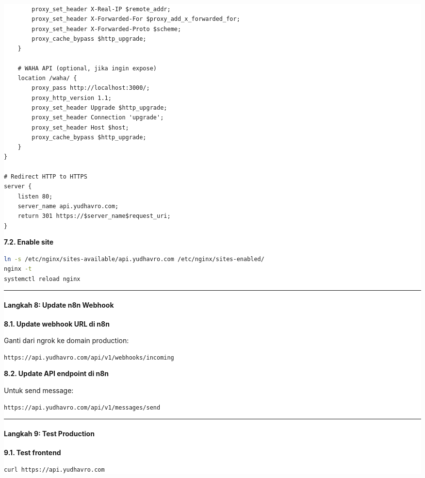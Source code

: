 ```nginx
        proxy_set_header X-Real-IP $remote_addr;
        proxy_set_header X-Forwarded-For $proxy_add_x_forwarded_for;
        proxy_set_header X-Forwarded-Proto $scheme;
        proxy_cache_bypass $http_upgrade;
    }

    # WAHA API (optional, jika ingin expose)
    location /waha/ {
        proxy_pass http://localhost:3000/;
        proxy_http_version 1.1;
        proxy_set_header Upgrade $http_upgrade;
        proxy_set_header Connection 'upgrade';
        proxy_set_header Host $host;
        proxy_cache_bypass $http_upgrade;
    }
}

# Redirect HTTP to HTTPS
server {
    listen 80;
    server_name api.yudhavro.com;
    return 301 https://$server_name$request_uri;
}
```

**7.2. Enable site**
```bash
ln -s /etc/nginx/sites-available/api.yudhavro.com /etc/nginx/sites-enabled/
nginx -t
systemctl reload nginx
```

---

#### **Langkah 8: Update n8n Webhook**

**8.1. Update webhook URL di n8n**

Ganti dari ngrok ke domain production:
```
https://api.yudhavro.com/api/v1/webhooks/incoming
```

**8.2. Update API endpoint di n8n**

Untuk send message:
```
https://api.yudhavro.com/api/v1/messages/send
```

---

#### **Langkah 9: Test Production**

**9.1. Test frontend**
```bash
curl https://api.yudhavro.com
```
